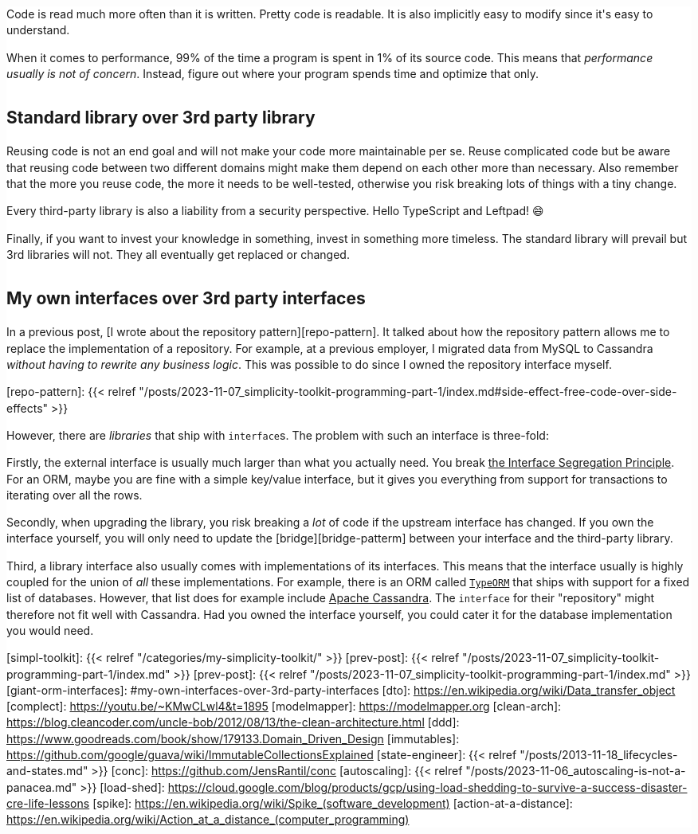 Code is read much more often than it is written. Pretty code is readable. It is
also implicitly easy to modify since it's easy to understand.

When it comes to performance, 99% of the time a program is spent in 1% of its
source code. This means that *performance usually is not of concern*. Instead,
figure out where your program spends time and optimize that only.

## Standard library over 3rd party library

Reusing code is not an end goal and will not make your code more maintainable
per se. Reuse complicated code but be aware that reusing code between two
different domains might make them depend on each other more than necessary.
Also remember that the more you reuse code, the more it needs to be
well-tested, otherwise you risk breaking lots of things with a tiny change.

Every third-party library is also a liability from a security perspective.
Hello TypeScript and Leftpad! :smile:

Finally, if you want to invest your knowledge in something, invest in something
more timeless. The standard library will prevail but 3rd libraries will
not. They all eventually get replaced or changed.

## My own interfaces over 3rd party interfaces

In a previous post, [I wrote about the repository pattern][repo-pattern]. It
talked about how the repository pattern allows me to replace the implementation
of a repository. For example, at a previous employer, I migrated data from
MySQL to Cassandra _without having to rewrite any business logic_. This was
possible to do since I owned the repository interface myself.

[repo-pattern]: {{< relref "/posts/2023-11-07_simplicity-toolkit-programming-part-1/index.md#side-effect-free-code-over-side-effects" >}}

However, there are _libraries_ that ship with `interface`s. The problem with
such an interface is three-fold:

Firstly, the external interface is usually much larger than what you actually
need. You break [the Interface Segregation Principle][isp]. For an ORM, maybe
you are fine with a simple key/value interface, but it gives you everything
from support for transactions to iterating over all the rows.

[isp]: https://en.wikipedia.org/wiki/Interface_segregation_principle

Secondly, when upgrading the library, you risk breaking a _lot_ of code if the
upstream interface has changed. If you own the interface yourself, you will
only need to update the [bridge][bridge-patterm] between your interface and the
third-party library.

[bridge-pattern]: https://refactoring.guru/design-patterns/bridge

Third, a library interface also usually comes with implementations of its
interfaces.  This means that the interface usually is highly coupled for the
union of _all_ these implementations. For example, there is an ORM called
[`TypeORM`][typeorm] that ships with support for a fixed list of databases.
However, that list does for example include [Apache Cassandra][cassandra]. The
`interface` for their "repository" might therefore not fit well with Cassandra.
Had you owned the interface yourself, you could cater it for the database
implementation you would need.

[typeorm]: https://typeorm.io
[cassandra]: https://cassandra.apache.org/_/index.html


[simpl-toolkit]: {{< relref "/categories/my-simplicity-toolkit/" >}}
[prev-post]: {{< relref "/posts/2023-11-07_simplicity-toolkit-programming-part-1/index.md" >}}
[prev-post]: {{< relref "/posts/2023-11-07_simplicity-toolkit-programming-part-1/index.md" >}}
[giant-orm-interfaces]: #my-own-interfaces-over-3rd-party-interfaces
[dto]: https://en.wikipedia.org/wiki/Data_transfer_object
[complect]: https://youtu.be/~KMwCLwl4&t=1895
[modelmapper]: https://modelmapper.org
[clean-arch]: https://blog.cleancoder.com/uncle-bob/2012/08/13/the-clean-architecture.html
[ddd]: https://www.goodreads.com/book/show/179133.Domain_Driven_Design
[immutables]: https://github.com/google/guava/wiki/ImmutableCollectionsExplained
[state-engineer]: {{< relref "/posts/2013-11-18_lifecycles-and-states.md" >}}
[conc]: https://github.com/JensRantil/conc
[autoscaling]: {{< relref "/posts/2023-11-06_autoscaling-is-not-a-panacea.md" >}}
[load-shed]: https://cloud.google.com/blog/products/gcp/using-load-shedding-to-survive-a-success-disaster-cre-life-lessons
[spike]: https://en.wikipedia.org/wiki/Spike_(software_development)
[action-at-a-distance]: https://en.wikipedia.org/wiki/Action_at_a_distance_(computer_programming)